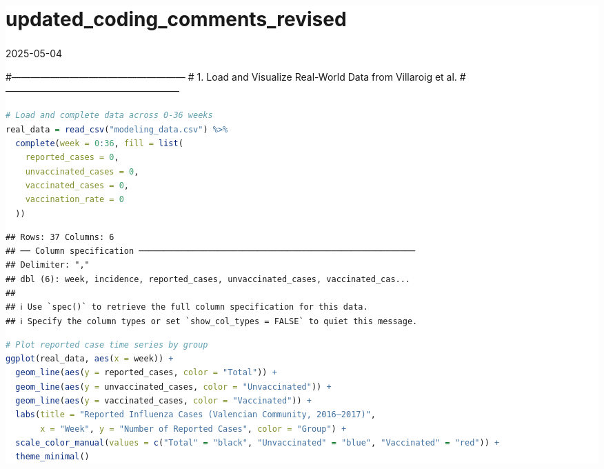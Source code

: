 updated_coding_comments_revised
================
2025-05-04

\#—————————————————— \# 1. Load and Visualize Real-World Data from
Villaroig et al. \#——————————————————

``` r
# Load and complete data across 0-36 weeks
real_data = read_csv("modeling_data.csv") %>%
  complete(week = 0:36, fill = list(
    reported_cases = 0,
    unvaccinated_cases = 0,
    vaccinated_cases = 0,
    vaccination_rate = 0
  ))
```

    ## Rows: 37 Columns: 6
    ## ── Column specification ────────────────────────────────────────────────────────
    ## Delimiter: ","
    ## dbl (6): week, incidence, reported_cases, unvaccinated_cases, vaccinated_cas...
    ## 
    ## ℹ Use `spec()` to retrieve the full column specification for this data.
    ## ℹ Specify the column types or set `show_col_types = FALSE` to quiet this message.

``` r
# Plot reported case time series by group
ggplot(real_data, aes(x = week)) +
  geom_line(aes(y = reported_cases, color = "Total")) +
  geom_line(aes(y = unvaccinated_cases, color = "Unvaccinated")) +
  geom_line(aes(y = vaccinated_cases, color = "Vaccinated")) +
  labs(title = "Reported Influenza Cases (Valencian Community, 2016–2017)",
       x = "Week", y = "Number of Reported Cases", color = "Group") +
  scale_color_manual(values = c("Total" = "black", "Unvaccinated" = "blue", "Vaccinated" = "red")) +
  theme_minimal()
```
